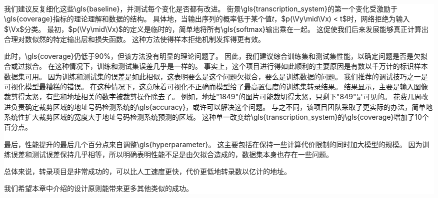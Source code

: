 
我们建议反复细化这些\gls{baseline}，并测试每个变化是否都有改进。
街景\gls{transcription_system}的第一个变化受激励于\gls{coverage}指标的理论理解和数据的结构。
具体地，当输出序列的概率低于某个值$t$，$p(\Vy\mid\Vx) < t$时，网络拒绝为输入$\Vx$分类。
最初，$p(\Vy\mid\Vx)$的定义是临时的，简单地将所有\gls{softmax}输出乘在一起。
这促使我们后来发展能够真正计算出合理对数似然的特定输出层和损失函数。
这种方法使得样本拒绝机制发挥得更有效。


此时，\gls{coverage}仍低于$90\%$，但该方法没有明显的理论问题了。
因此，我们建议综合训练集和测试集性能，以确定问题是否是欠拟合或过拟合。
在这种情况下，训练和测试集误差几乎是一样的。
事实上，这个项目进行得如此顺利的主要原因是有数以千万计的标识样本数据集可用。
因为训练和测试集的误差是如此相似，这表明要么是这个问题欠拟合，要么是训练数据的问题。
我们推荐的调试技巧之一是可视化模型最糟糕的错误。
在这种情况下，这意味着可视化不正确而模型给了最高置信度的训练集转录结果。
结果显示，主要是输入图像裁剪得太紧，有些和地址相关的数字被裁剪操作除去了。
例如，地址"1849"的图片可能裁切得太紧，只剩下"849"是可见的。
花费几周改进负责确定裁剪区域的地址号码检测系统的\gls{accuracy}，或许可以解决这个问题。
与之不同，该项目团队采取了更实际的办法，简单地系统性扩大裁剪区域的宽度大于地址号码检测系统预测的区域。
这种单一改变给\gls{transcription_system}的\gls{coverage}增加了$10$个百分点。



最后，性能提升的最后几个百分点来自调整\gls{hyperparameter}。
这主要包括在保持一些计算代价限制的同时加大模型的规模。
因为训练误差和测试误差保持几乎相等，所以明确表明性能不足是由欠拟合造成的，数据集本身也存在一些问题。


总体来说，转录项目是非常成功的，可以比人工速度更快，代价更低地转录数以亿计的地址。

我们希望本章中介绍的设计原则能带来更多其他类似的成功。


